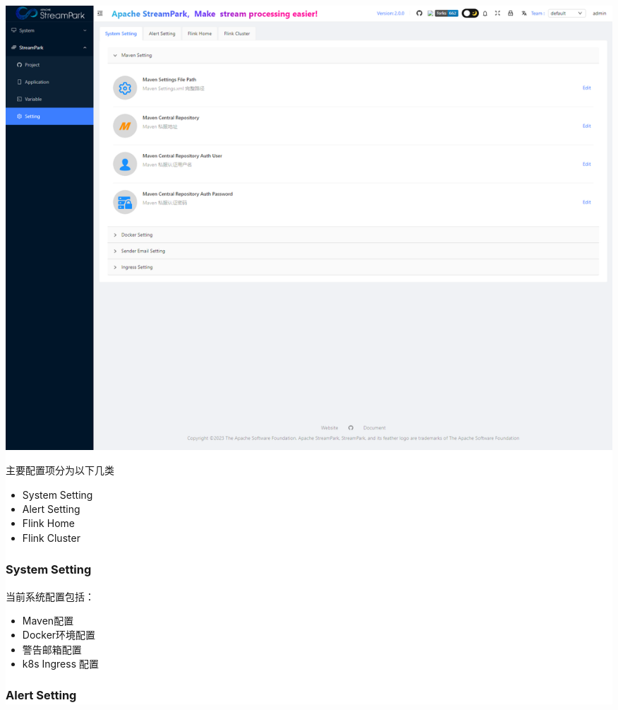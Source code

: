 ![StreamPark Settings](/doc/image/streampark_settings_2.0.0.png)

主要配置项分为以下几类

<div class="counter">

-   System Setting
-   Alert Setting
-   Flink Home
-   Flink Cluster

</div>

### System Setting
当前系统配置包括：

-   Maven配置
-   Docker环境配置
-   警告邮箱配置
-   k8s Ingress 配置

### Alert Setting

